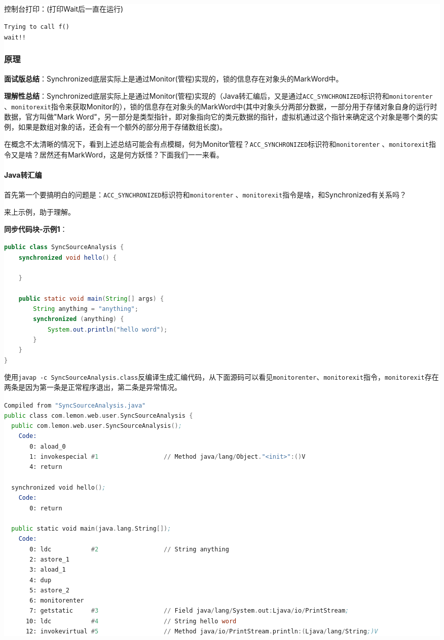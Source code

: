 控制台打印：(打印Wait后一直在运行)

````text
Trying to call f()
wait!!
````

### 原理

**面试版总结**：Synchronized底层实际上是通过Monitor(管程)实现的，锁的信息存在对象头的MarkWord中。

**理解性总结**：Synchronized底层实际上是通过Monitor(管程)实现的（Java转汇编后，又是通过`ACC_SYNCHRONIZED`标识符和`monitorenter` 、`monitorexit`指令来获取Monitor的），锁的信息存在对象头的MarkWord中(其中对象头分两部分数据，一部分用于存储对象自身的运行时数据，官方叫做"Mark Word"，另一部分是类型指针，即对象指向它的类元数据的指针，虚拟机通过这个指针来确定这个对象是哪个类的实例，如果是数组对象的话，还会有一个额外的部分用于存储数组长度)。

在概念不太清晰的情况下，看到上述总结可能会有点模糊，何为Monitor管程？`ACC_SYNCHRONIZED`标识符和`monitorenter` 、`monitorexit`指令又是啥？居然还有MarkWord，这是何方妖怪？下面我们一一来看。

#### Java转汇编

首先第一个要搞明白的问题是：`ACC_SYNCHRONIZED`标识符和`monitorenter` 、`monitorexit`指令是啥，和Synchronized有关系吗？

来上示例，助于理解。

**同步代码块-示例1**：

```java
public class SyncSourceAnalysis {
    synchronized void hello() {

    }

    public static void main(String[] args) {
        String anything = "anything";
        synchronized (anything) {
            System.out.println("hello word");
        }
    }
}
```

使用`javap -c SyncSourceAnalysis.class`反编译生成汇编代码，从下面源码可以看见`monitorenter`、`monitorexit`指令，`monitorexit`存在两条是因为第一条是正常程序退出，第二条是异常情况。

```asm
Compiled from "SyncSourceAnalysis.java"
public class com.lemon.web.user.SyncSourceAnalysis {
  public com.lemon.web.user.SyncSourceAnalysis();
    Code:
       0: aload_0
       1: invokespecial #1                  // Method java/lang/Object."<init>":()V
       4: return

  synchronized void hello();
    Code:
       0: return

  public static void main(java.lang.String[]);
    Code:
       0: ldc           #2                  // String anything
       2: astore_1
       3: aload_1
       4: dup
       5: astore_2
       6: monitorenter
       7: getstatic     #3                  // Field java/lang/System.out:Ljava/io/PrintStream;
      10: ldc           #4                  // String hello word
      12: invokevirtual #5                  // Method java/io/PrintStream.println:(Ljava/lang/String;)V
```